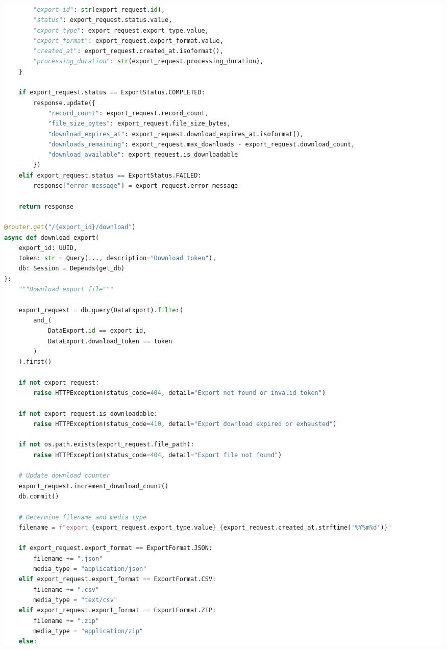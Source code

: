 ```python
        "export_id": str(export_request.id),
        "status": export_request.status.value,
        "export_type": export_request.export_type.value,
        "export_format": export_request.export_format.value,
        "created_at": export_request.created_at.isoformat(),
        "processing_duration": str(export_request.processing_duration),
    }
    
    if export_request.status == ExportStatus.COMPLETED:
        response.update({
            "record_count": export_request.record_count,
            "file_size_bytes": export_request.file_size_bytes,
            "download_expires_at": export_request.download_expires_at.isoformat(),
            "downloads_remaining": export_request.max_downloads - export_request.download_count,
            "download_available": export_request.is_downloadable
        })
    elif export_request.status == ExportStatus.FAILED:
        response["error_message"] = export_request.error_message
    
    return response

@router.get("/{export_id}/download")
async def download_export(
    export_id: UUID,
    token: str = Query(..., description="Download token"),
    db: Session = Depends(get_db)
):
    """Download export file"""
    
    export_request = db.query(DataExport).filter(
        and_(
            DataExport.id == export_id,
            DataExport.download_token == token
        )
    ).first()
    
    if not export_request:
        raise HTTPException(status_code=404, detail="Export not found or invalid token")
    
    if not export_request.is_downloadable:
        raise HTTPException(status_code=410, detail="Export download expired or exhausted")
    
    if not os.path.exists(export_request.file_path):
        raise HTTPException(status_code=404, detail="Export file not found")
    
    # Update download counter
    export_request.increment_download_count()
    db.commit()
    
    # Determine filename and media type
    filename = f"export_{export_request.export_type.value}_{export_request.created_at.strftime('%Y%m%d')}"
    
    if export_request.export_format == ExportFormat.JSON:
        filename += ".json"
        media_type = "application/json"
    elif export_request.export_format == ExportFormat.CSV:
        filename += ".csv"
        media_type = "text/csv"
    elif export_request.export_format == ExportFormat.ZIP:
        filename += ".zip"
        media_type = "application/zip"
    else:
```